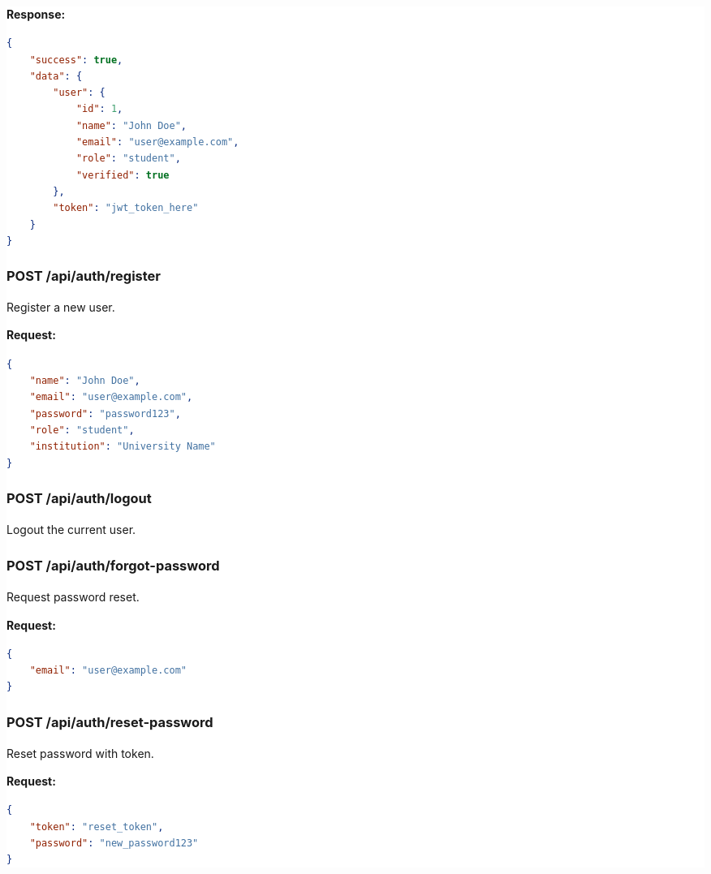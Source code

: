 **Response:**
```json
{
    "success": true,
    "data": {
        "user": {
            "id": 1,
            "name": "John Doe",
            "email": "user@example.com",
            "role": "student",
            "verified": true
        },
        "token": "jwt_token_here"
    }
}
```

### POST /api/auth/register
Register a new user.

**Request:**
```json
{
    "name": "John Doe",
    "email": "user@example.com",
    "password": "password123",
    "role": "student",
    "institution": "University Name"
}
```

### POST /api/auth/logout
Logout the current user.

### POST /api/auth/forgot-password
Request password reset.

**Request:**
```json
{
    "email": "user@example.com"
}
```

### POST /api/auth/reset-password
Reset password with token.

**Request:**
```json
{
    "token": "reset_token",
    "password": "new_password123"
}
```
